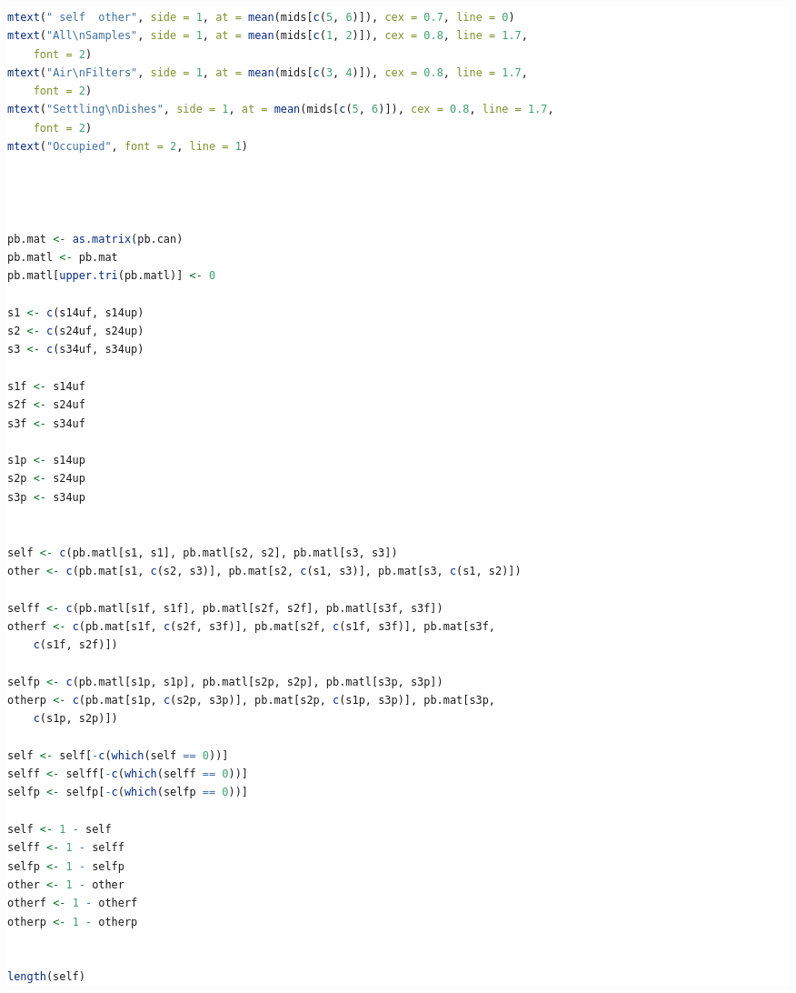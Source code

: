 ```r
mtext(" self  other", side = 1, at = mean(mids[c(5, 6)]), cex = 0.7, line = 0)
mtext("All\nSamples", side = 1, at = mean(mids[c(1, 2)]), cex = 0.8, line = 1.7, 
    font = 2)
mtext("Air\nFilters", side = 1, at = mean(mids[c(3, 4)]), cex = 0.8, line = 1.7, 
    font = 2)
mtext("Settling\nDishes", side = 1, at = mean(mids[c(5, 6)]), cex = 0.8, line = 1.7, 
    font = 2)
mtext("Occupied", font = 2, line = 1)




pb.mat <- as.matrix(pb.can)
pb.matl <- pb.mat
pb.matl[upper.tri(pb.matl)] <- 0

s1 <- c(s14uf, s14up)
s2 <- c(s24uf, s24up)
s3 <- c(s34uf, s34up)

s1f <- s14uf
s2f <- s24uf
s3f <- s34uf

s1p <- s14up
s2p <- s24up
s3p <- s34up


self <- c(pb.matl[s1, s1], pb.matl[s2, s2], pb.matl[s3, s3])
other <- c(pb.mat[s1, c(s2, s3)], pb.mat[s2, c(s1, s3)], pb.mat[s3, c(s1, s2)])

selff <- c(pb.matl[s1f, s1f], pb.matl[s2f, s2f], pb.matl[s3f, s3f])
otherf <- c(pb.mat[s1f, c(s2f, s3f)], pb.mat[s2f, c(s1f, s3f)], pb.mat[s3f, 
    c(s1f, s2f)])

selfp <- c(pb.matl[s1p, s1p], pb.matl[s2p, s2p], pb.matl[s3p, s3p])
otherp <- c(pb.mat[s1p, c(s2p, s3p)], pb.mat[s2p, c(s1p, s3p)], pb.mat[s3p, 
    c(s1p, s2p)])

self <- self[-c(which(self == 0))]
selff <- selff[-c(which(selff == 0))]
selfp <- selfp[-c(which(selfp == 0))]

self <- 1 - self
selff <- 1 - selff
selfp <- 1 - selfp
other <- 1 - other
otherf <- 1 - otherf
otherp <- 1 - otherp


length(self)
```
